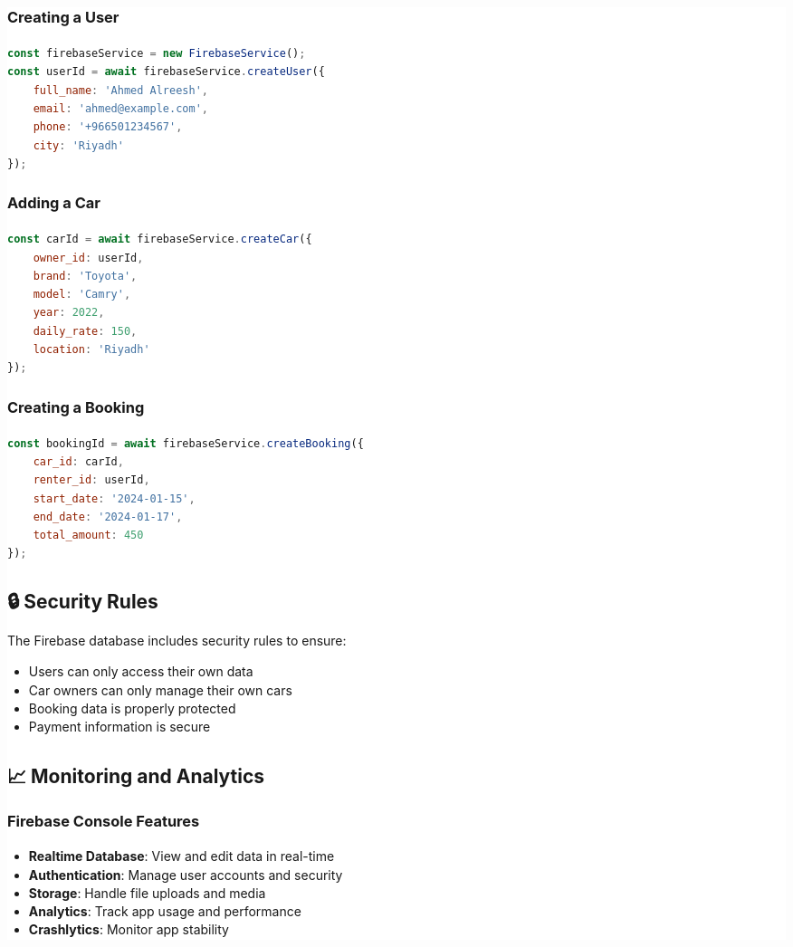 ### Creating a User
```javascript
const firebaseService = new FirebaseService();
const userId = await firebaseService.createUser({
    full_name: 'Ahmed Alreesh',
    email: 'ahmed@example.com',
    phone: '+966501234567',
    city: 'Riyadh'
});
```

### Adding a Car
```javascript
const carId = await firebaseService.createCar({
    owner_id: userId,
    brand: 'Toyota',
    model: 'Camry',
    year: 2022,
    daily_rate: 150,
    location: 'Riyadh'
});
```

### Creating a Booking
```javascript
const bookingId = await firebaseService.createBooking({
    car_id: carId,
    renter_id: userId,
    start_date: '2024-01-15',
    end_date: '2024-01-17',
    total_amount: 450
});
```

## 🔒 Security Rules

The Firebase database includes security rules to ensure:
- Users can only access their own data
- Car owners can only manage their own cars
- Booking data is properly protected
- Payment information is secure

## 📈 Monitoring and Analytics

### Firebase Console Features
- **Realtime Database**: View and edit data in real-time
- **Authentication**: Manage user accounts and security
- **Storage**: Handle file uploads and media
- **Analytics**: Track app usage and performance
- **Crashlytics**: Monitor app stability
